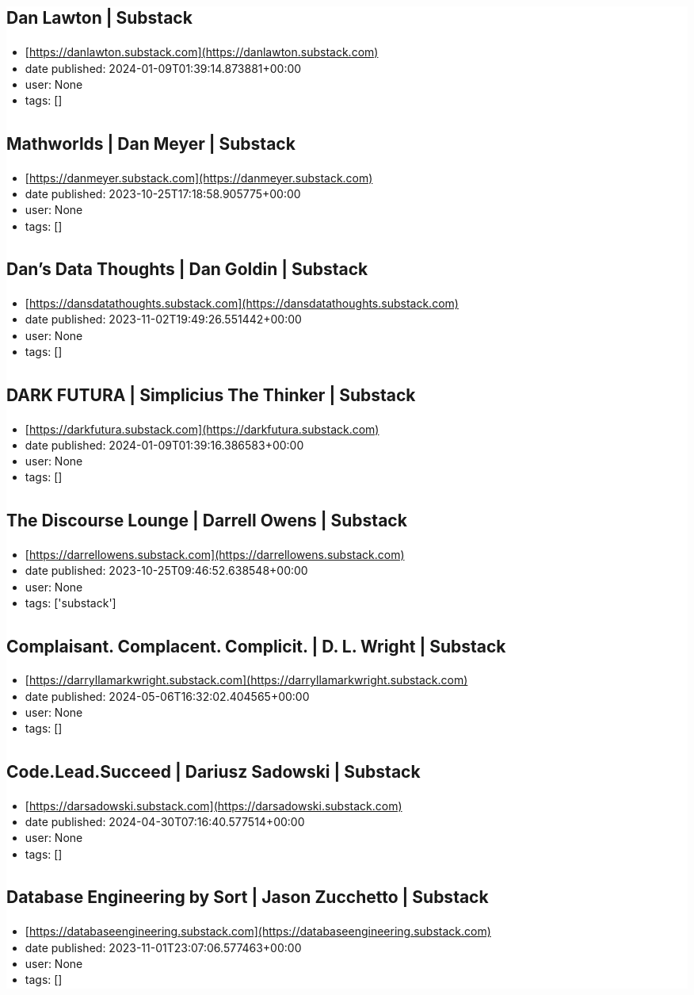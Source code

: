 ## Dan Lawton | Substack
 - [https://danlawton.substack.com](https://danlawton.substack.com)
 - date published: 2024-01-09T01:39:14.873881+00:00
 - user: None
 - tags: []

## Mathworlds | Dan Meyer | Substack
 - [https://danmeyer.substack.com](https://danmeyer.substack.com)
 - date published: 2023-10-25T17:18:58.905775+00:00
 - user: None
 - tags: []

## Dan’s Data Thoughts | Dan Goldin | Substack
 - [https://dansdatathoughts.substack.com](https://dansdatathoughts.substack.com)
 - date published: 2023-11-02T19:49:26.551442+00:00
 - user: None
 - tags: []

## DARK FUTURA | Simplicius The Thinker | Substack
 - [https://darkfutura.substack.com](https://darkfutura.substack.com)
 - date published: 2024-01-09T01:39:16.386583+00:00
 - user: None
 - tags: []

## The Discourse Lounge | Darrell Owens | Substack
 - [https://darrellowens.substack.com](https://darrellowens.substack.com)
 - date published: 2023-10-25T09:46:52.638548+00:00
 - user: None
 - tags: ['substack']

## Complaisant.  Complacent.  Complicit.  | D. L. Wright | Substack
 - [https://darryllamarkwright.substack.com](https://darryllamarkwright.substack.com)
 - date published: 2024-05-06T16:32:02.404565+00:00
 - user: None
 - tags: []

## Code.Lead.Succeed | Dariusz Sadowski | Substack
 - [https://darsadowski.substack.com](https://darsadowski.substack.com)
 - date published: 2024-04-30T07:16:40.577514+00:00
 - user: None
 - tags: []

## Database Engineering by Sort | Jason Zucchetto | Substack
 - [https://databaseengineering.substack.com](https://databaseengineering.substack.com)
 - date published: 2023-11-01T23:07:06.577463+00:00
 - user: None
 - tags: []
